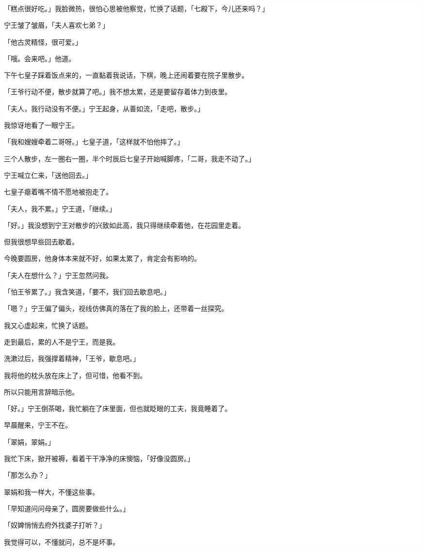 「糕点很好吃。」我脸微热，很怕心思被他察觉，忙换了话题，「七殿下，今儿还来吗？」

宁王皱了皱眉，「夫⼈喜欢七弟？」

「他古灵精怪，很可爱。」

「哦。会来吧。」他道。

下午七皇子踩着饭点来的，⼀直黏着我说话，下棋，晚上还闹着要在院子里散步。

「王爷⾏动不便，散步就算了吧。」我不想太累，还是要留存着体力到夜里。

「夫⼈，我⾏动没有不便。」宁王起身，从善如流，「走吧，散步。」

我惊讶地看了⼀眼宁王。

「我和嫂嫂牵着二哥呀。」七皇子道，「这样就不怕他摔了。」

三个⼈散步，左⼀圈右⼀圈，半个时辰后七皇子开始喊脚疼，「二哥，我走不动了。」

宁王喊立仁来，「送他回去。」

七皇子瘪着嘴不情不愿地被抱走了。

「夫⼈，我不累。」宁王道，「继续。」

「好。」我没想到宁王对散步的兴致如此高，我只得继续牵着他，在花园里走着。

但我很想早些回去歇着。

今晚要圆房，他身体本来就不好，如果太累了，肯定会有影响的。

「夫⼈在想什么？」宁王忽然问我。

「怕王爷累了。」我含笑道，「要不，我们回去歇息吧。」

「嗯？」宁王偏了偏头，视线仿佛真的落在了我的脸上，还带着⼀丝探究。

我又心虚起来，忙换了话题。

走到最后，累的⼈不是宁王，而是我。

洗漱过后，我强撑着精神，「王爷，歇息吧。」

我将他的枕头放在床上了，但可惜，他看不到。

所以只能⽤言辞暗示他。

「好。」宁王倒茶喝，我忙躺在了床里面，但也就眨眼的⼯夫，我竟睡着了。

早晨醒来，宁王不在。

「翠娟，翠娟。」

我忙下床，掀开被褥，看着干干净净的床懊恼，「好像没圆房。」

「那怎么办？」

翠娟和我⼀样⼤，不懂这些事。

「早知道问问母亲了，圆房要做些什么。」

「奴婢悄悄去府外找婆子打听？」

我觉得可以，不懂就问，总不是坏事。
